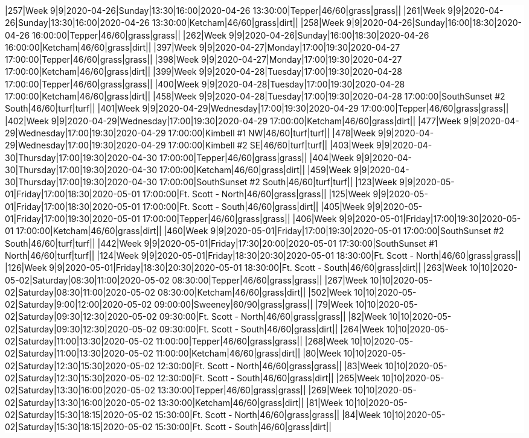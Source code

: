 |257|Week 9|9|2020-04-26|Sunday|13:30|16:00|2020-04-26 13:30:00|Tepper|46/60|grass|grass||
|261|Week 9|9|2020-04-26|Sunday|13:30|16:00|2020-04-26 13:30:00|Ketcham|46/60|grass|dirt||
|258|Week 9|9|2020-04-26|Sunday|16:00|18:30|2020-04-26 16:00:00|Tepper|46/60|grass|grass||
|262|Week 9|9|2020-04-26|Sunday|16:00|18:30|2020-04-26 16:00:00|Ketcham|46/60|grass|dirt||
|397|Week 9|9|2020-04-27|Monday|17:00|19:30|2020-04-27 17:00:00|Tepper|46/60|grass|grass||
|398|Week 9|9|2020-04-27|Monday|17:00|19:30|2020-04-27 17:00:00|Ketcham|46/60|grass|dirt||
|399|Week 9|9|2020-04-28|Tuesday|17:00|19:30|2020-04-28 17:00:00|Tepper|46/60|grass|grass||
|400|Week 9|9|2020-04-28|Tuesday|17:00|19:30|2020-04-28 17:00:00|Ketcham|46/60|grass|dirt||
|458|Week 9|9|2020-04-28|Tuesday|17:00|19:30|2020-04-28 17:00:00|SouthSunset #2 South|46/60|turf|turf||
|401|Week 9|9|2020-04-29|Wednesday|17:00|19:30|2020-04-29 17:00:00|Tepper|46/60|grass|grass||
|402|Week 9|9|2020-04-29|Wednesday|17:00|19:30|2020-04-29 17:00:00|Ketcham|46/60|grass|dirt||
|477|Week 9|9|2020-04-29|Wednesday|17:00|19:30|2020-04-29 17:00:00|Kimbell #1 NW|46/60|turf|turf||
|478|Week 9|9|2020-04-29|Wednesday|17:00|19:30|2020-04-29 17:00:00|Kimbell #2 SE|46/60|turf|turf||
|403|Week 9|9|2020-04-30|Thursday|17:00|19:30|2020-04-30 17:00:00|Tepper|46/60|grass|grass||
|404|Week 9|9|2020-04-30|Thursday|17:00|19:30|2020-04-30 17:00:00|Ketcham|46/60|grass|dirt||
|459|Week 9|9|2020-04-30|Thursday|17:00|19:30|2020-04-30 17:00:00|SouthSunset #2 South|46/60|turf|turf||
|123|Week 9|9|2020-05-01|Friday|17:00|18:30|2020-05-01 17:00:00|Ft. Scott - North|46/60|grass|grass||
|125|Week 9|9|2020-05-01|Friday|17:00|18:30|2020-05-01 17:00:00|Ft. Scott - South|46/60|grass|dirt||
|405|Week 9|9|2020-05-01|Friday|17:00|19:30|2020-05-01 17:00:00|Tepper|46/60|grass|grass||
|406|Week 9|9|2020-05-01|Friday|17:00|19:30|2020-05-01 17:00:00|Ketcham|46/60|grass|dirt||
|460|Week 9|9|2020-05-01|Friday|17:00|19:30|2020-05-01 17:00:00|SouthSunset #2 South|46/60|turf|turf||
|442|Week 9|9|2020-05-01|Friday|17:30|20:00|2020-05-01 17:30:00|SouthSunset #1 North|46/60|turf|turf||
|124|Week 9|9|2020-05-01|Friday|18:30|20:30|2020-05-01 18:30:00|Ft. Scott - North|46/60|grass|grass||
|126|Week 9|9|2020-05-01|Friday|18:30|20:30|2020-05-01 18:30:00|Ft. Scott - South|46/60|grass|dirt||
|263|Week 10|10|2020-05-02|Saturday|08:30|11:00|2020-05-02 08:30:00|Tepper|46/60|grass|grass||
|267|Week 10|10|2020-05-02|Saturday|08:30|11:00|2020-05-02 08:30:00|Ketcham|46/60|grass|dirt||
|502|Week 10|10|2020-05-02|Saturday|9:00|12:00|2020-05-02 09:00:00|Sweeney|60/90|grass|grass||
|79|Week 10|10|2020-05-02|Saturday|09:30|12:30|2020-05-02 09:30:00|Ft. Scott - North|46/60|grass|grass||
|82|Week 10|10|2020-05-02|Saturday|09:30|12:30|2020-05-02 09:30:00|Ft. Scott - South|46/60|grass|dirt||
|264|Week 10|10|2020-05-02|Saturday|11:00|13:30|2020-05-02 11:00:00|Tepper|46/60|grass|grass||
|268|Week 10|10|2020-05-02|Saturday|11:00|13:30|2020-05-02 11:00:00|Ketcham|46/60|grass|dirt||
|80|Week 10|10|2020-05-02|Saturday|12:30|15:30|2020-05-02 12:30:00|Ft. Scott - North|46/60|grass|grass||
|83|Week 10|10|2020-05-02|Saturday|12:30|15:30|2020-05-02 12:30:00|Ft. Scott - South|46/60|grass|dirt||
|265|Week 10|10|2020-05-02|Saturday|13:30|16:00|2020-05-02 13:30:00|Tepper|46/60|grass|grass||
|269|Week 10|10|2020-05-02|Saturday|13:30|16:00|2020-05-02 13:30:00|Ketcham|46/60|grass|dirt||
|81|Week 10|10|2020-05-02|Saturday|15:30|18:15|2020-05-02 15:30:00|Ft. Scott - North|46/60|grass|grass||
|84|Week 10|10|2020-05-02|Saturday|15:30|18:15|2020-05-02 15:30:00|Ft. Scott - South|46/60|grass|dirt||